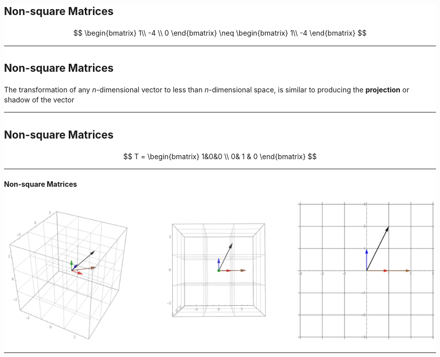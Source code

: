 
##  Non-square Matrices
$$
\begin{bmatrix}
1\\
-4 \\
0
\end{bmatrix} \neq \begin{bmatrix}
1\\
-4
\end{bmatrix}
$$

---

##  Non-square Matrices
The transformation of any $n$-dimensional vector to less than $n$-dimensional space, is similar to producing the **projection** or shadow of the vector

---

##  Non-square Matrices
$$
T = \begin{bmatrix}
1&0&0 \\
0& 1 & 0
\end{bmatrix}
$$

---


####  Non-square Matrices
![bg contain](https://raw.githubusercontent.com/HowDoIGitHelp/CMSC57CoursePack/master/Lecture%20Notes/Media/linear%20algebra/ProjectionXY.png)

---
